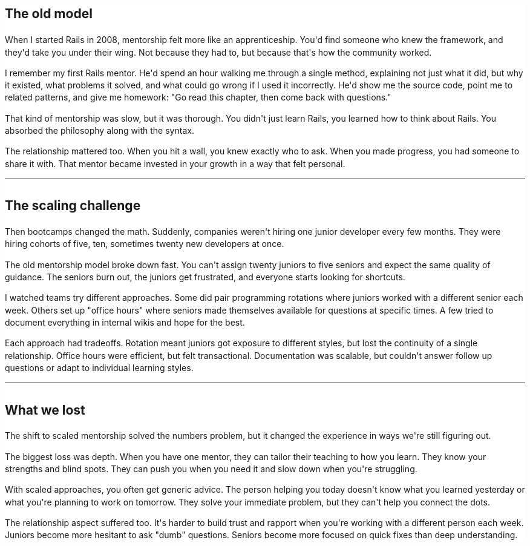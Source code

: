 
## The old model

When I started Rails in 2008, mentorship felt more like an apprenticeship. You'd find someone who knew the framework, and they'd take you under their wing. Not because they had to, but because that's how the community worked.

I remember my first Rails mentor. He'd spend an hour walking me through a single method, explaining not just what it did, but why it existed, what problems it solved, and what could go wrong if I used it incorrectly. He'd show me the source code, point me to related patterns, and give me homework: "Go read this chapter, then come back with questions."

That kind of mentorship was slow, but it was thorough. You didn't just learn Rails, you learned how to think about Rails. You absorbed the philosophy along with the syntax.

The relationship mattered too. When you hit a wall, you knew exactly who to ask. When you made progress, you had someone to share it with. That mentor became invested in your growth in a way that felt personal.

---

## The scaling challenge

Then bootcamps changed the math. Suddenly, companies weren't hiring one junior developer every few months. They were hiring cohorts of five, ten, sometimes twenty new developers at once.

The old mentorship model broke down fast. You can't assign twenty juniors to five seniors and expect the same quality of guidance. The seniors burn out, the juniors get frustrated, and everyone starts looking for shortcuts.

I watched teams try different approaches. Some did pair programming rotations where juniors worked with a different senior each week. Others set up "office hours" where seniors made themselves available for questions at specific times. A few tried to document everything in internal wikis and hope for the best.

Each approach had tradeoffs. Rotation meant juniors got exposure to different styles, but lost the continuity of a single relationship. Office hours were efficient, but felt transactional. Documentation was scalable, but couldn't answer follow up questions or adapt to individual learning styles.

---

## What we lost

The shift to scaled mentorship solved the numbers problem, but it changed the experience in ways we're still figuring out.

The biggest loss was depth. When you have one mentor, they can tailor their teaching to how you learn. They know your strengths and blind spots. They can push you when you need it and slow down when you're struggling.

With scaled approaches, you often get generic advice. The person helping you today doesn't know what you learned yesterday or what you're planning to work on tomorrow. They solve your immediate problem, but they can't help you connect the dots.

The relationship aspect suffered too. It's harder to build trust and rapport when you're working with a different person each week. Juniors become more hesitant to ask "dumb" questions. Seniors become more focused on quick fixes than deep understanding.
